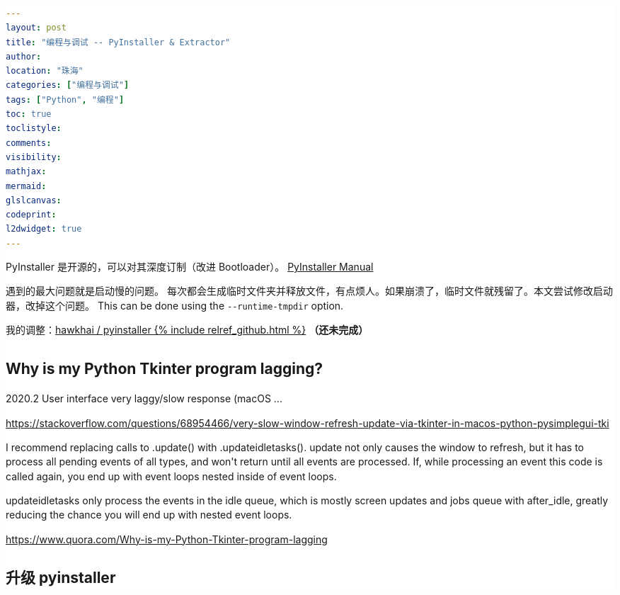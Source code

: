 ```yaml
---
layout: post
title: "编程与调试 -- PyInstaller & Extractor"
author:
location: "珠海"
categories: ["编程与调试"]
tags: ["Python", "编程"]
toc: true
toclistyle:
comments:
visibility:
mathjax:
mermaid:
glslcanvas:
codeprint:
l2dwidget: true
---
```


PyInstaller 是开源的，可以对其深度订制（改进 Bootloader）。
[PyInstaller Manual](https://pyinstaller.readthedocs.io/en/stable/)

遇到的最大问题就是启动慢的问题。
每次都会生成临时文件夹并释放文件，有点烦人。如果崩溃了，临时文件就残留了。本文尝试修改启动器，改掉这个问题。
This can be done using the `--runtime-tmpdir` option.

我的调整：[hawkhai / pyinstaller {% include relref_github.html %}](https://github.com/hawkhai/pyinstaller/blob/Branch_v4.9/bootloader/msvc/msvc.vcxproj)
**（还未完成）**


## Why is my Python Tkinter program lagging?

2020.2 User interface very laggy/slow response (macOS ...

<https://stackoverflow.com/questions/68954466/very-slow-window-refresh-update-via-tkinter-in-macos-python-pysimplegui-tki>

I recommend replacing calls to .update() with .updateidletasks().
update not only causes the window to refresh,
but it has to process all pending events of all types,
and won't return until all events are processed.
If, while processing an event this code is called again,
you end up with event loops nested inside of event loops.

updateidletasks only process the events in the idle queue,
which is mostly screen updates and jobs queue with after_idle,
greatly reducing the chance you will end up with nested event loops.

<https://www.quora.com/Why-is-my-Python-Tkinter-program-lagging>


## 升级 pyinstaller
